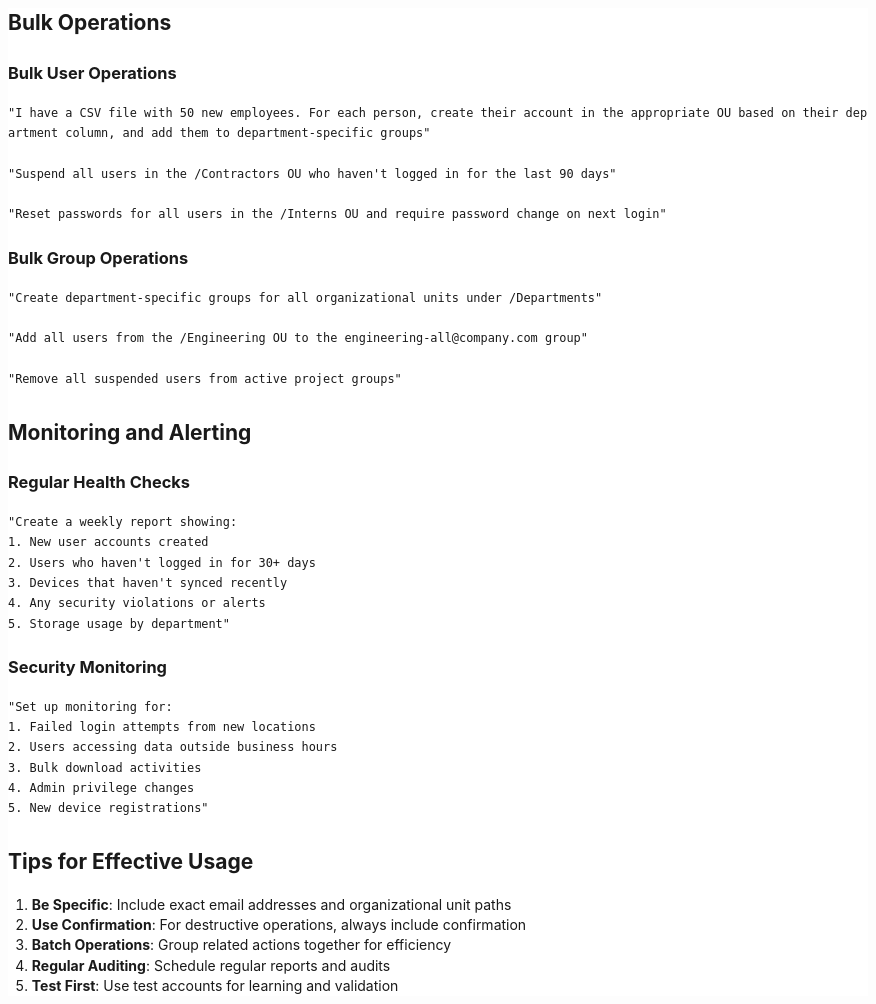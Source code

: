 ## Bulk Operations

### Bulk User Operations

```
"I have a CSV file with 50 new employees. For each person, create their account in the appropriate OU based on their department column, and add them to department-specific groups"

"Suspend all users in the /Contractors OU who haven't logged in for the last 90 days"

"Reset passwords for all users in the /Interns OU and require password change on next login"
```

### Bulk Group Operations

```
"Create department-specific groups for all organizational units under /Departments"

"Add all users from the /Engineering OU to the engineering-all@company.com group"

"Remove all suspended users from active project groups"
```

## Monitoring and Alerting

### Regular Health Checks

```
"Create a weekly report showing:
1. New user accounts created
2. Users who haven't logged in for 30+ days
3. Devices that haven't synced recently
4. Any security violations or alerts
5. Storage usage by department"
```

### Security Monitoring

```
"Set up monitoring for:
1. Failed login attempts from new locations
2. Users accessing data outside business hours
3. Bulk download activities
4. Admin privilege changes
5. New device registrations"
```

## Tips for Effective Usage

1. **Be Specific**: Include exact email addresses and organizational unit paths
2. **Use Confirmation**: For destructive operations, always include confirmation
3. **Batch Operations**: Group related actions together for efficiency
4. **Regular Auditing**: Schedule regular reports and audits
5. **Test First**: Use test accounts for learning and validation
